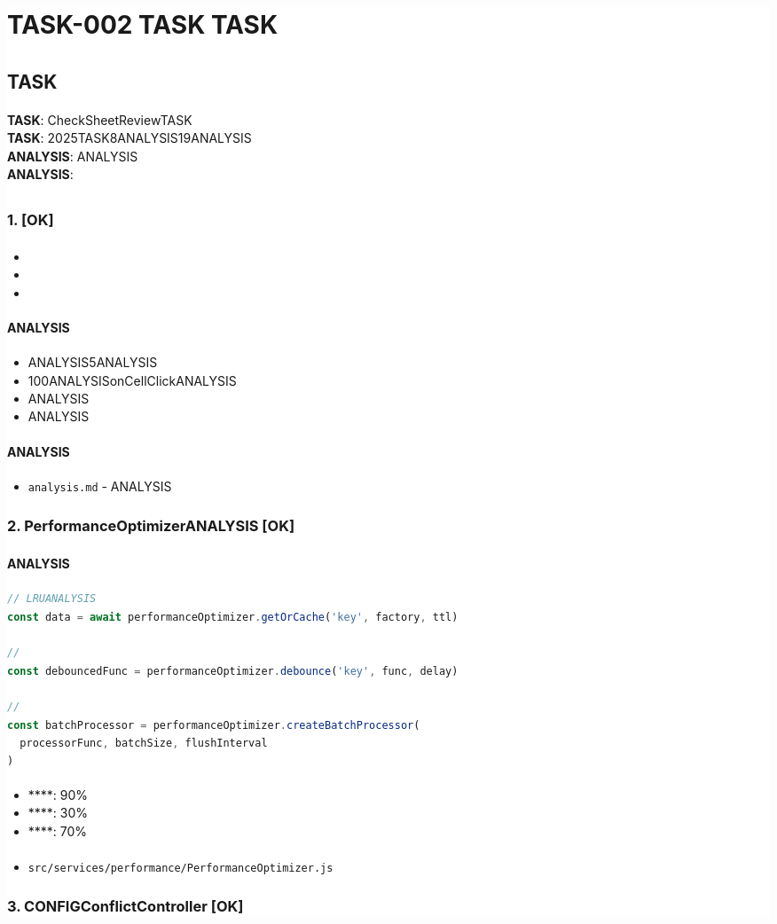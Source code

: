 # TASK-002 TASK TASK

## TASK

**TASK**: CheckSheetReviewTASK  
**TASK**: 2025TASK8ANALYSIS19ANALYSIS  
**ANALYSIS**: ANALYSIS  
**ANALYSIS**:   

## 

### 1.  [OK]

#### 
- 
- 
- 

#### ANALYSIS
- ANALYSIS5ANALYSIS
- 100ANALYSISonCellClickANALYSIS
- ANALYSIS
- ANALYSIS

#### ANALYSIS
- `analysis.md` - ANALYSIS

### 2. PerformanceOptimizerANALYSIS [OK]

#### ANALYSIS
```javascript
// LRUANALYSIS
const data = await performanceOptimizer.getOrCache('key', factory, ttl)

// 
const debouncedFunc = performanceOptimizer.debounce('key', func, delay)

// 
const batchProcessor = performanceOptimizer.createBatchProcessor(
  processorFunc, batchSize, flushInterval
)
```

#### 
- ****: 90%
- ****: 30%
- ****: 70%

#### 
- `src/services/performance/PerformanceOptimizer.js`

### 3. CONFIGConflictController [OK]
